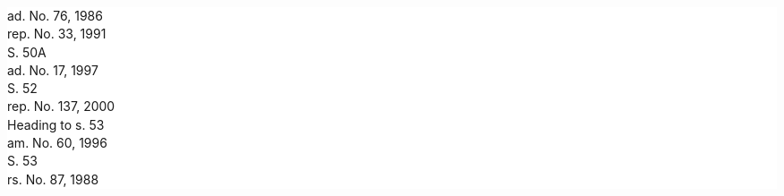   </td>
  <td colspan="1" align="left">
    <div>ad. No.&#160;76, 1986</div>

  </td>
</tr>
<tr align="left">
  <td colspan="1" align="left">

  </td>
  <td colspan="1" align="left">
    <div>rep. No.&#160;33, 1991</div>

  </td>
</tr>
<tr align="left">
  <td colspan="1" align="left">
    <div>S. 50A</div>

  </td>
  <td colspan="1" align="left">
    <div>ad. No.&#160;17, 1997</div>

  </td>
</tr>
<tr align="left">
  <td colspan="1" align="left">
    <div>S. 52</div>

  </td>
  <td colspan="1" align="left">
    <div>rep. No. 137, 2000</div>

  </td>
</tr>
<tr align="left">
  <td colspan="1" align="left">
    <div>Heading to s. 53</div>

  </td>
  <td colspan="1" align="left">
    <div>am. No.&#160;60, 1996</div>

  </td>
</tr>
<tr align="left">
  <td colspan="1" align="left">
    <div>S. 53</div>

  </td>
  <td colspan="1" align="left">
    <div>rs. No.&#160;87, 1988</div>

  </td>
</tr>
<tr align="left">
  <td colspan="1" align="left">
